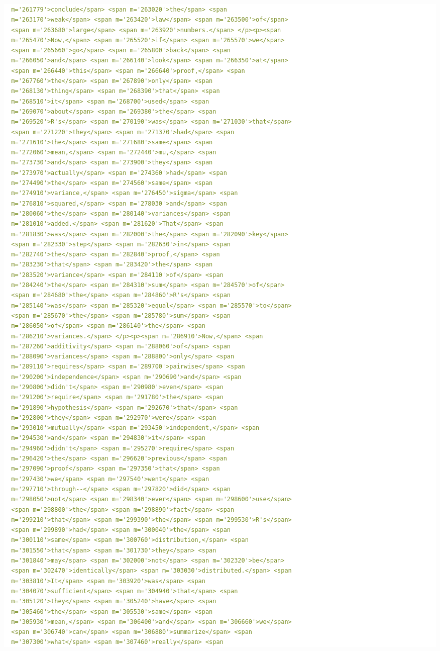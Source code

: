 ```yaml
  m='261779'>conclude</span> <span m='263020'>the</span> <span
  m='263170'>weak</span> <span m='263420'>law</span> <span m='263500'>of</span>
  <span m='263680'>large</span> <span m='263920'>numbers.</span> </p><p><span
  m='265470'>Now,</span> <span m='265520'>if</span> <span m='265570'>we</span>
  <span m='265660'>go</span> <span m='265800'>back</span> <span
  m='266050'>and</span> <span m='266140'>look</span> <span m='266350'>at</span>
  <span m='266440'>this</span> <span m='266640'>proof,</span> <span
  m='267760'>the</span> <span m='267890'>only</span> <span
  m='268130'>thing</span> <span m='268390'>that</span> <span
  m='268510'>it</span> <span m='268700'>used</span> <span
  m='269070'>about</span> <span m='269380'>the</span> <span
  m='269520'>R's</span> <span m='270190'>was</span> <span m='271030'>that</span>
  <span m='271220'>they</span> <span m='271370'>had</span> <span
  m='271610'>the</span> <span m='271680'>same</span> <span
  m='272060'>mean,</span> <span m='272440'>mu,</span> <span
  m='273730'>and</span> <span m='273900'>they</span> <span
  m='273970'>actually</span> <span m='274360'>had</span> <span
  m='274490'>the</span> <span m='274560'>same</span> <span
  m='274910'>variance,</span> <span m='276450'>sigma</span> <span
  m='276810'>squared,</span> <span m='278030'>and</span> <span
  m='280060'>the</span> <span m='280140'>variances</span> <span
  m='281010'>added.</span> <span m='281620'>That</span> <span
  m='281830'>was</span> <span m='282000'>the</span> <span m='282090'>key</span>
  <span m='282330'>step</span> <span m='282630'>in</span> <span
  m='282740'>the</span> <span m='282840'>proof,</span> <span
  m='283230'>that</span> <span m='283420'>the</span> <span
  m='283520'>variance</span> <span m='284110'>of</span> <span
  m='284240'>the</span> <span m='284310'>sum</span> <span m='284570'>of</span>
  <span m='284680'>the</span> <span m='284860'>R's</span> <span
  m='285140'>was</span> <span m='285320'>equal</span> <span m='285570'>to</span>
  <span m='285670'>the</span> <span m='285780'>sum</span> <span
  m='286050'>of</span> <span m='286140'>the</span> <span
  m='286210'>variances.</span> </p><p><span m='286910'>Now,</span> <span
  m='287260'>additivity</span> <span m='288060'>of</span> <span
  m='288090'>variances</span> <span m='288800'>only</span> <span
  m='289110'>requires</span> <span m='289700'>pairwise</span> <span
  m='290200'>independence</span> <span m='290690'>and</span> <span
  m='290800'>didn't</span> <span m='290980'>even</span> <span
  m='291200'>require</span> <span m='291780'>the</span> <span
  m='291890'>hypothesis</span> <span m='292670'>that</span> <span
  m='292800'>they</span> <span m='292970'>were</span> <span
  m='293010'>mutually</span> <span m='293450'>independent,</span> <span
  m='294530'>and</span> <span m='294830'>it</span> <span
  m='294960'>didn't</span> <span m='295270'>require</span> <span
  m='296420'>the</span> <span m='296620'>previous</span> <span
  m='297090'>proof</span> <span m='297350'>that</span> <span
  m='297430'>we</span> <span m='297540'>went</span> <span
  m='297710'>through--</span> <span m='297820'>did</span> <span
  m='298050'>not</span> <span m='298340'>ever</span> <span m='298600'>use</span>
  <span m='298800'>the</span> <span m='298890'>fact</span> <span
  m='299210'>that</span> <span m='299390'>the</span> <span m='299530'>R's</span>
  <span m='299890'>had</span> <span m='300040'>the</span> <span
  m='300110'>same</span> <span m='300760'>distribution,</span> <span
  m='301550'>that</span> <span m='301730'>they</span> <span
  m='301840'>may</span> <span m='302000'>not</span> <span m='302320'>be</span>
  <span m='302470'>identically</span> <span m='303030'>distributed.</span> <span
  m='303810'>It</span> <span m='303920'>was</span> <span
  m='304070'>sufficient</span> <span m='304940'>that</span> <span
  m='305120'>they</span> <span m='305240'>have</span> <span
  m='305460'>the</span> <span m='305530'>same</span> <span
  m='305930'>mean,</span> <span m='306400'>and</span> <span m='306660'>we</span>
  <span m='306740'>can</span> <span m='306880'>summarize</span> <span
  m='307300'>what</span> <span m='307460'>really</span> <span
```
